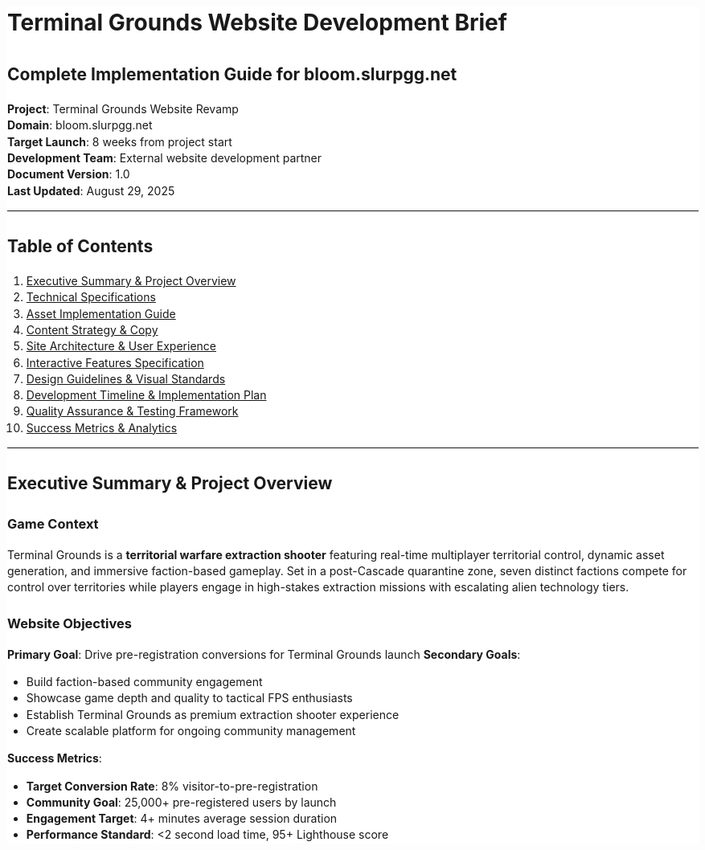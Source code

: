 # Terminal Grounds Website Development Brief
## Complete Implementation Guide for bloom.slurpgg.net

**Project**: Terminal Grounds Website Revamp  
**Domain**: bloom.slurpgg.net  
**Target Launch**: 8 weeks from project start  
**Development Team**: External website development partner  
**Document Version**: 1.0  
**Last Updated**: August 29, 2025

---

## Table of Contents

1. [Executive Summary & Project Overview](#executive-summary--project-overview)
2. [Technical Specifications](#technical-specifications)
3. [Asset Implementation Guide](#asset-implementation-guide)
4. [Content Strategy & Copy](#content-strategy--copy)
5. [Site Architecture & User Experience](#site-architecture--user-experience)
6. [Interactive Features Specification](#interactive-features-specification)
7. [Design Guidelines & Visual Standards](#design-guidelines--visual-standards)
8. [Development Timeline & Implementation Plan](#development-timeline--implementation-plan)
9. [Quality Assurance & Testing Framework](#quality-assurance--testing-framework)
10. [Success Metrics & Analytics](#success-metrics--analytics)

---

## Executive Summary & Project Overview

### Game Context
Terminal Grounds is a **territorial warfare extraction shooter** featuring real-time multiplayer territorial control, dynamic asset generation, and immersive faction-based gameplay. Set in a post-Cascade quarantine zone, seven distinct factions compete for control over territories while players engage in high-stakes extraction missions with escalating alien technology tiers.

### Website Objectives
**Primary Goal**: Drive pre-registration conversions for Terminal Grounds launch
**Secondary Goals**: 
- Build faction-based community engagement
- Showcase game depth and quality to tactical FPS enthusiasts  
- Establish Terminal Grounds as premium extraction shooter experience
- Create scalable platform for ongoing community management

**Success Metrics**:
- **Target Conversion Rate**: 8% visitor-to-pre-registration
- **Community Goal**: 25,000+ pre-registered users by launch
- **Engagement Target**: 4+ minutes average session duration
- **Performance Standard**: <2 second load time, 95+ Lighthouse score
